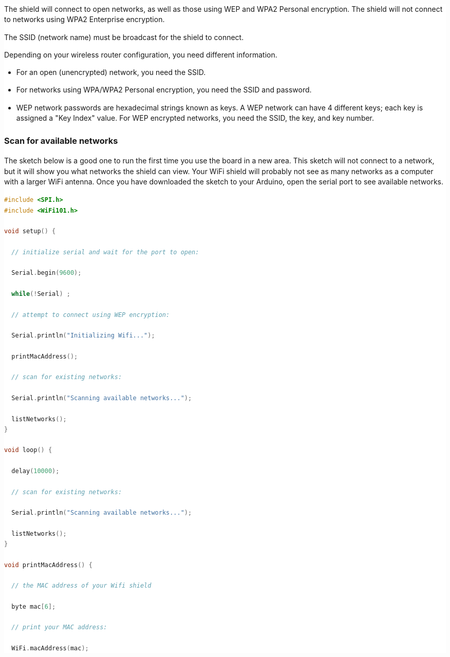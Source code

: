 The shield will connect to open networks, as well as those using WEP and WPA2 Personal encryption. The shield will not connect to networks using WPA2 Enterprise encryption.

The SSID (network name) must be broadcast for the shield to connect.

Depending on your wireless router configuration, you need different information.

- For an open (unencrypted) network, you need the SSID.

- For networks using WPA/WPA2 Personal encryption, you need the SSID and password.

- WEP network passwords are hexadecimal strings known as keys. A WEP network can have 4 different keys; each key is assigned a "Key Index" value. For WEP encrypted networks, you need the SSID, the key, and key number.

### Scan for available networks

The sketch below is a good one to run the first time you use the board in a new area. This sketch will not connect to a network, but it will show you what networks the shield can view. Your WiFi shield will probably not see as many networks as a computer with a larger WiFi antenna. Once you have downloaded the sketch to your Arduino, open the serial port to see available networks.

```c
#include <SPI.h>
#include <WiFi101.h>

void setup() {

  // initialize serial and wait for the port to open:

  Serial.begin(9600);

  while(!Serial) ;

  // attempt to connect using WEP encryption:

  Serial.println("Initializing Wifi...");

  printMacAddress();

  // scan for existing networks:

  Serial.println("Scanning available networks...");

  listNetworks();
}

void loop() {

  delay(10000);

  // scan for existing networks:

  Serial.println("Scanning available networks...");

  listNetworks();
}

void printMacAddress() {

  // the MAC address of your Wifi shield

  byte mac[6];

  // print your MAC address:

  WiFi.macAddress(mac);
```